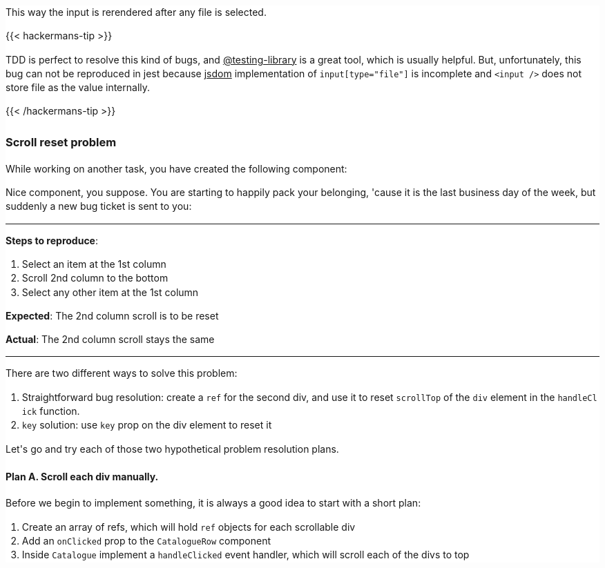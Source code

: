 This way the input is rerendered after any file is selected.

{{< hackermans-tip >}}

TDD is perfect to resolve this kind of bugs, and [@testing-library](https://testing-library.com) is a great tool, which is usually helpful. But, unfortunately, this bug can not be reproduced in jest because [jsdom](https://github.com/jsdom/jsdom) implementation of `input[type="file"]` is incomplete and `<input />` does not store file as the value internally.

{{< /hackermans-tip >}}

### Scroll reset problem

While working on another task, you have created the following component:

<div class="wide__container">
<iframe src="https://codesandbox.io/embed/scrollable-divs-bug-4s02n?fontsize=14&hidenavigation=1&module=%2Fsrc%2FCatalogue%2FCatalogue.tsx&theme=dark"
     style="width:100%; height:500px; border:0; border-radius: 4px; overflow:hidden;"
     title="scrollable-divs bug"
     allow="accelerometer; ambient-light-sensor; camera; encrypted-media; geolocation; gyroscope; hid; microphone; midi; payment; usb; vr; xr-spatial-tracking"
     sandbox="allow-forms allow-modals allow-popups allow-presentation allow-same-origin allow-scripts"
   ></iframe>
</div>

Nice component, you suppose. You are starting to happily pack your belonging, 'cause it is the last business day of the week, but suddenly a new bug ticket is sent to you:

----
**Steps to reproduce**:

1. Select an item at the 1st column
1. Scroll 2nd column to the bottom
1. Select any other item at the 1st column

**Expected**:
The 2nd column scroll is to be reset

**Actual**:
The 2nd column scroll stays the same

----

There are two different ways to solve this problem:

1. Straightforward bug resolution: create a `ref` for the second div, and use it to reset `scrollTop` of the `div` element in the `handleClick` function.
1. `key` solution: use `key` prop on the div element to reset it

Let's go and try each of those two hypothetical problem resolution plans.

#### Plan A. Scroll each div manually.

Before we begin to implement something, it is always a good idea to start with a short plan:

1. Create an array of refs, which will hold `ref` objects for each scrollable div
2. Add an `onClicked` prop to the `CatalogueRow` component
3. Inside `Catalogue` implement a `handleClicked` event handler, which will scroll each of the divs to top
